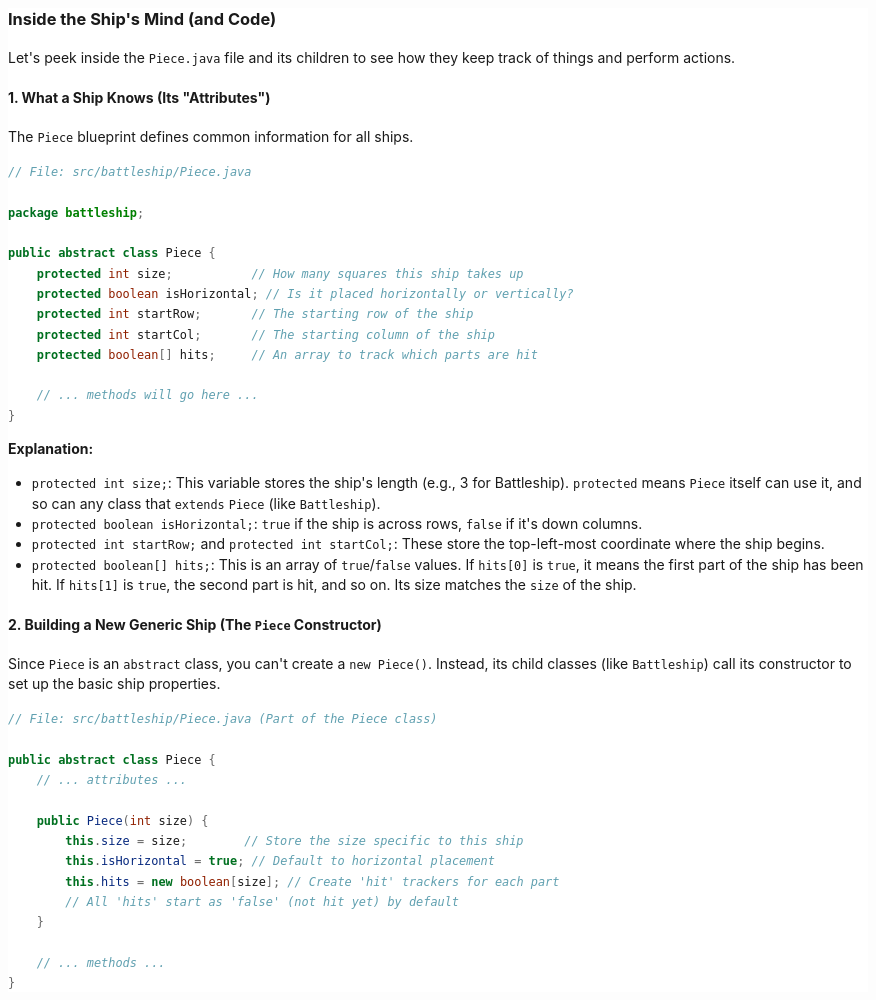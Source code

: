 
### Inside the Ship's Mind (and Code)

Let's peek inside the `Piece.java` file and its children to see how they keep track of things and perform actions.

#### 1. What a Ship Knows (Its "Attributes")

The `Piece` blueprint defines common information for all ships.

```java
// File: src/battleship/Piece.java

package battleship;

public abstract class Piece {
    protected int size;           // How many squares this ship takes up
    protected boolean isHorizontal; // Is it placed horizontally or vertically?
    protected int startRow;       // The starting row of the ship
    protected int startCol;       // The starting column of the ship
    protected boolean[] hits;     // An array to track which parts are hit

    // ... methods will go here ...
}
```

**Explanation:**
*   `protected int size;`: This variable stores the ship's length (e.g., 3 for Battleship). `protected` means `Piece` itself can use it, and so can any class that `extends` `Piece` (like `Battleship`).
*   `protected boolean isHorizontal;`: `true` if the ship is across rows, `false` if it's down columns.
*   `protected int startRow;` and `protected int startCol;`: These store the top-left-most coordinate where the ship begins.
*   `protected boolean[] hits;`: This is an array of `true`/`false` values. If `hits[0]` is `true`, it means the first part of the ship has been hit. If `hits[1]` is `true`, the second part is hit, and so on. Its size matches the `size` of the ship.

#### 2. Building a New Generic Ship (The `Piece` Constructor)

Since `Piece` is an `abstract` class, you can't create a `new Piece()`. Instead, its child classes (like `Battleship`) call its constructor to set up the basic ship properties.

```java
// File: src/battleship/Piece.java (Part of the Piece class)

public abstract class Piece {
    // ... attributes ...

    public Piece(int size) {
        this.size = size;        // Store the size specific to this ship
        this.isHorizontal = true; // Default to horizontal placement
        this.hits = new boolean[size]; // Create 'hit' trackers for each part
        // All 'hits' start as 'false' (not hit yet) by default
    }

    // ... methods ...
}
```
